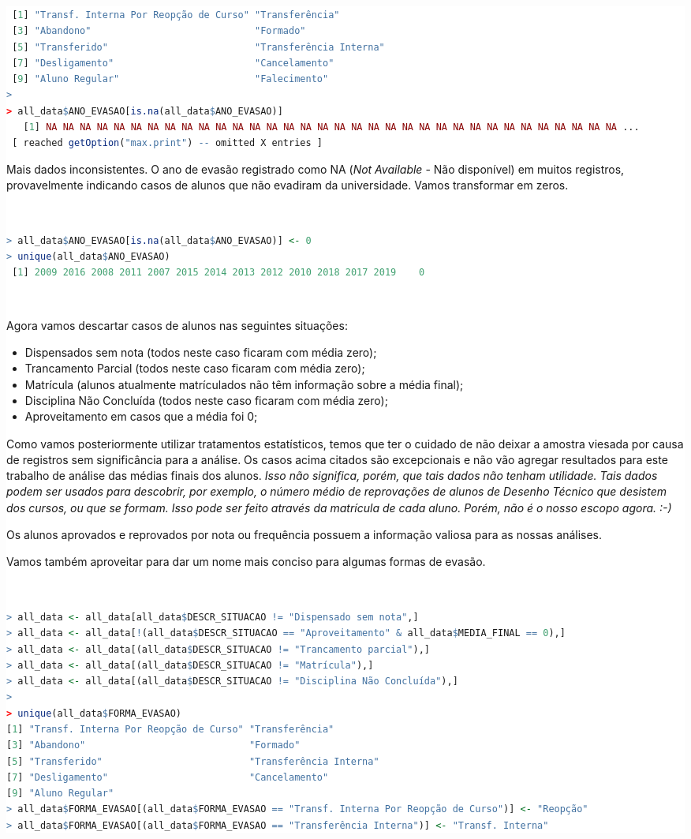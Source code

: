 ```R
 [1] "Transf. Interna Por Reopção de Curso" "Transferência"                       
 [3] "Abandono"                             "Formado"                             
 [5] "Transferido"                          "Transferência Interna"               
 [7] "Desligamento"                         "Cancelamento"                        
 [9] "Aluno Regular"                        "Falecimento"                         
> 
> all_data$ANO_EVASAO[is.na(all_data$ANO_EVASAO)]
   [1] NA NA NA NA NA NA NA NA NA NA NA NA NA NA NA NA NA NA NA NA NA NA NA NA NA NA NA NA NA NA NA NA NA NA ...
 [ reached getOption("max.print") -- omitted X entries ]
```

Mais dados inconsistentes. O ano de evasão registrado como NA (*Not Available* - Não disponível) em muitos registros, provavelmente indicando casos de alunos que não evadiram da universidade. Vamos transformar em zeros.

<br />

```R
> all_data$ANO_EVASAO[is.na(all_data$ANO_EVASAO)] <- 0
> unique(all_data$ANO_EVASAO)
 [1] 2009 2016 2008 2011 2007 2015 2014 2013 2012 2010 2018 2017 2019    0
```

<br />

Agora vamos descartar casos de alunos nas seguintes situações:
- Dispensados sem nota (todos neste caso ficaram com média zero);
- Trancamento Parcial (todos neste caso ficaram com média zero);
- Matrícula (alunos atualmente matrículados não têm informação sobre a média final);
- Disciplina Não Concluída (todos neste caso ficaram com média zero);
- Aproveitamento em casos que a média foi 0;

Como vamos posteriormente utilizar tratamentos estatísticos, temos que ter o cuidado de não deixar a amostra viesada por causa de registros sem significância para a análise. Os casos acima citados são excepcionais e não vão agregar resultados para este trabalho de análise das médias finais dos alunos. 
*Isso não significa, porém, que tais dados não tenham utilidade. Tais dados podem ser usados para descobrir, por exemplo, o número médio de reprovações de alunos de Desenho Técnico que desistem dos cursos, ou que se formam. Isso pode ser feito através da matrícula de cada aluno. Porém, não é o nosso escopo agora. :-)*

Os alunos aprovados e reprovados por nota ou frequência possuem a informação valiosa para as nossas análises.  

Vamos também aproveitar para dar um nome mais conciso para algumas formas de evasão.

<br />

```R
> all_data <- all_data[all_data$DESCR_SITUACAO != "Dispensado sem nota",]
> all_data <- all_data[!(all_data$DESCR_SITUACAO == "Aproveitamento" & all_data$MEDIA_FINAL == 0),]
> all_data <- all_data[(all_data$DESCR_SITUACAO != "Trancamento parcial"),]
> all_data <- all_data[(all_data$DESCR_SITUACAO != "Matrícula"),]
> all_data <- all_data[(all_data$DESCR_SITUACAO != "Disciplina Não Concluída"),]
> 
> unique(all_data$FORMA_EVASAO)
[1] "Transf. Interna Por Reopção de Curso" "Transferência"                       
[3] "Abandono"                             "Formado"                             
[5] "Transferido"                          "Transferência Interna"               
[7] "Desligamento"                         "Cancelamento"                        
[9] "Aluno Regular"                       
> all_data$FORMA_EVASAO[(all_data$FORMA_EVASAO == "Transf. Interna Por Reopção de Curso")] <- "Reopção"
> all_data$FORMA_EVASAO[(all_data$FORMA_EVASAO == "Transferência Interna")] <- "Transf. Interna"
```
